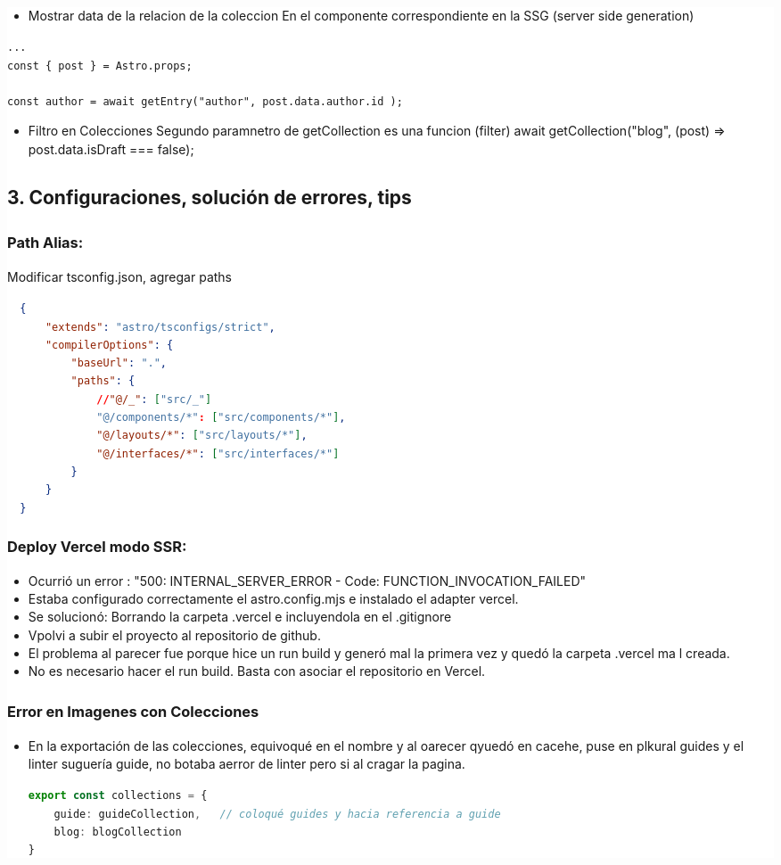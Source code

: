 - Mostrar data de la relacion de la coleccion
En el componente correspondiente en la SSG (server side generation)
```tsx
...
const { post } = Astro.props;

const author = await getEntry("author", post.data.author.id );
```

- Filtro en Colecciones
Segundo paramnetro de getCollection es una funcion (filter)
await getCollection("blog", (post) => post.data.isDraft === false);


## 3. Configuraciones, solución de errores, tips
  
### Path Alias:
  Modificar tsconfig.json, agregar paths
  ```json
    {
        "extends": "astro/tsconfigs/strict",
        "compilerOptions": {  
            "baseUrl": ".",
            "paths": {
                //"@/_": ["src/_"]
                "@/components/*": ["src/components/*"],
                "@/layouts/*": ["src/layouts/*"],
                "@/interfaces/*": ["src/interfaces/*"]
            }
        }
    }
  ```
### Deploy Vercel modo SSR:
- Ocurrió un error : "500: INTERNAL_SERVER_ERROR - Code: FUNCTION_INVOCATION_FAILED"
- Estaba configurado correctamente el astro.config.mjs e instalado el adapter vercel.
- Se solucionó: Borrando la carpeta .vercel e incluyendola en el .gitignore
- Vpolvi a subir el proyecto al repositorio de github.
- El problema al parecer fue porque hice un run build y generó mal la primera vez y quedó la carpeta .vercel ma l creada.
- No es necesario hacer el run build. Basta con asociar el repositorio en Vercel.

### Error en Imagenes con Colecciones
- En la exportación de las colecciones, equivoqué en el nombre y al oarecer qyuedó en  cacehe, puse en plkural guides y el linter suguería guide, no botaba aerror de linter pero si al cragar la pagina.
  ```ts
  export const collections = {
      guide: guideCollection,   // coloqué guides y hacia referencia a guide
      blog: blogCollection
  }
  ```
